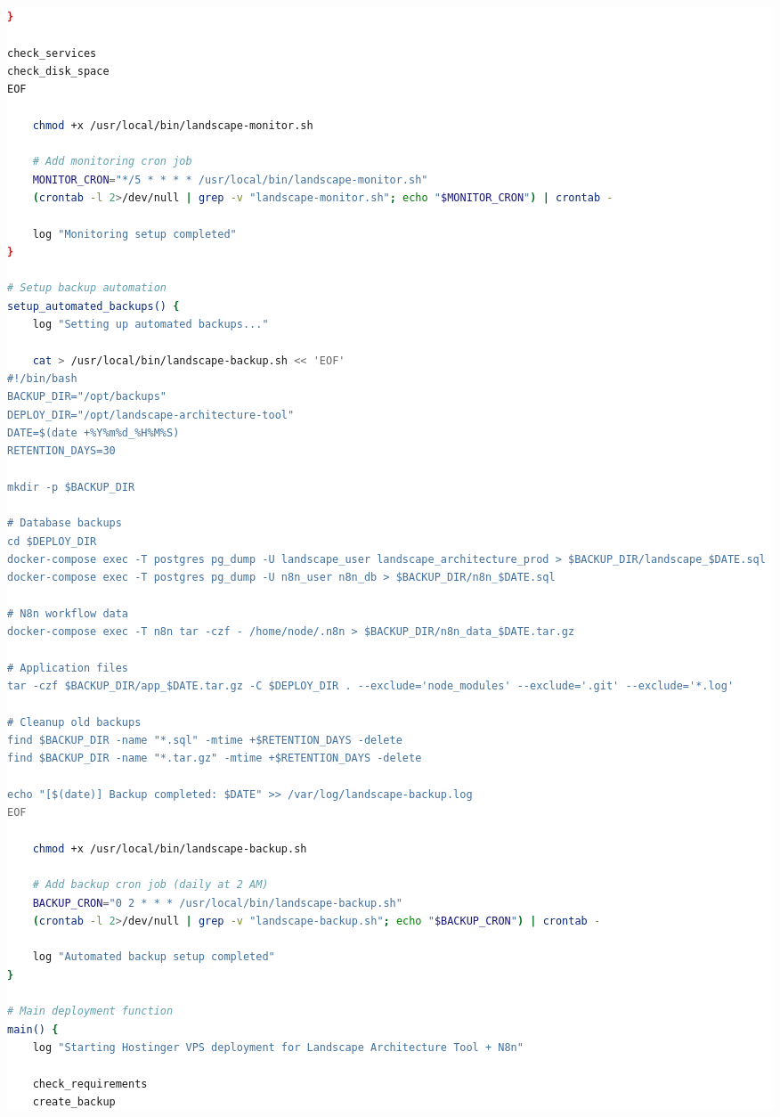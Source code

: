 ```bash
}

check_services
check_disk_space
EOF
    
    chmod +x /usr/local/bin/landscape-monitor.sh
    
    # Add monitoring cron job
    MONITOR_CRON="*/5 * * * * /usr/local/bin/landscape-monitor.sh"
    (crontab -l 2>/dev/null | grep -v "landscape-monitor.sh"; echo "$MONITOR_CRON") | crontab -
    
    log "Monitoring setup completed"
}

# Setup backup automation
setup_automated_backups() {
    log "Setting up automated backups..."
    
    cat > /usr/local/bin/landscape-backup.sh << 'EOF'
#!/bin/bash
BACKUP_DIR="/opt/backups"
DEPLOY_DIR="/opt/landscape-architecture-tool"
DATE=$(date +%Y%m%d_%H%M%S)
RETENTION_DAYS=30

mkdir -p $BACKUP_DIR

# Database backups
cd $DEPLOY_DIR
docker-compose exec -T postgres pg_dump -U landscape_user landscape_architecture_prod > $BACKUP_DIR/landscape_$DATE.sql
docker-compose exec -T postgres pg_dump -U n8n_user n8n_db > $BACKUP_DIR/n8n_$DATE.sql

# N8n workflow data
docker-compose exec -T n8n tar -czf - /home/node/.n8n > $BACKUP_DIR/n8n_data_$DATE.tar.gz

# Application files
tar -czf $BACKUP_DIR/app_$DATE.tar.gz -C $DEPLOY_DIR . --exclude='node_modules' --exclude='.git' --exclude='*.log'

# Cleanup old backups
find $BACKUP_DIR -name "*.sql" -mtime +$RETENTION_DAYS -delete
find $BACKUP_DIR -name "*.tar.gz" -mtime +$RETENTION_DAYS -delete

echo "[$(date)] Backup completed: $DATE" >> /var/log/landscape-backup.log
EOF
    
    chmod +x /usr/local/bin/landscape-backup.sh
    
    # Add backup cron job (daily at 2 AM)
    BACKUP_CRON="0 2 * * * /usr/local/bin/landscape-backup.sh"
    (crontab -l 2>/dev/null | grep -v "landscape-backup.sh"; echo "$BACKUP_CRON") | crontab -
    
    log "Automated backup setup completed"
}

# Main deployment function
main() {
    log "Starting Hostinger VPS deployment for Landscape Architecture Tool + N8n"
    
    check_requirements
    create_backup
```